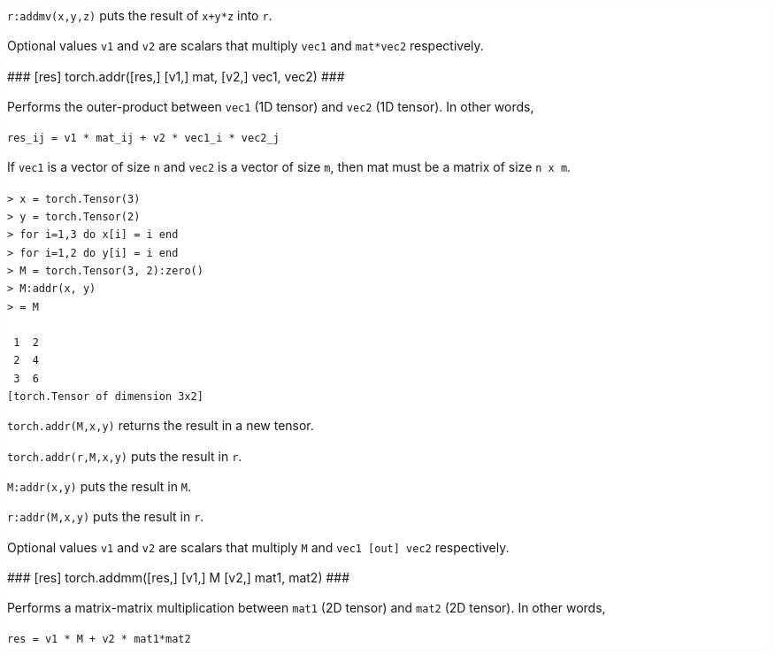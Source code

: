 `r:addmv(x,y,z)` puts the result of `x+y*z` into `r`.

Optional values `v1` and `v2` are scalars that multiply 
`vec1` and `mat*vec2` respectively.

<a name="torch.Tensor.addr"/>
### [res] torch.addr([res,] [v1,] mat, [v2,] vec1, vec2) ###
<a name="torch.addr"/>

Performs the outer-product between `vec1` (1D tensor) and `vec2` (1D tensor).
In other words,

```
res_ij = v1 * mat_ij + v2 * vec1_i * vec2_j
```

If `vec1` is a vector of size `n` and `vec2` is a vector of size `m`, 
then mat must be a matrix of size `n x m`.

```
> x = torch.Tensor(3)        
> y = torch.Tensor(2)
> for i=1,3 do x[i] = i end
> for i=1,2 do y[i] = i end
> M = torch.Tensor(3, 2):zero()
> M:addr(x, y)
> = M

 1  2
 2  4
 3  6
[torch.Tensor of dimension 3x2]
```

`torch.addr(M,x,y)` returns the result in a new tensor.

`torch.addr(r,M,x,y)` puts the result in `r`.

`M:addr(x,y)` puts the result in `M`.

`r:addr(M,x,y)` puts the result in `r`.

Optional values `v1` and `v2` are scalars that multiply 
`M` and `vec1 [out] vec2` respectively.


<a name="torch.Tensor.addmm"/>
### [res] torch.addmm([res,] [v1,] M [v2,] mat1, mat2) ###
<a name="torch.addmm"/>

Performs a matrix-matrix multiplication between `mat1` (2D tensor)
and `mat2` (2D tensor). In other words,

```
res = v1 * M + v2 * mat1*mat2
```
